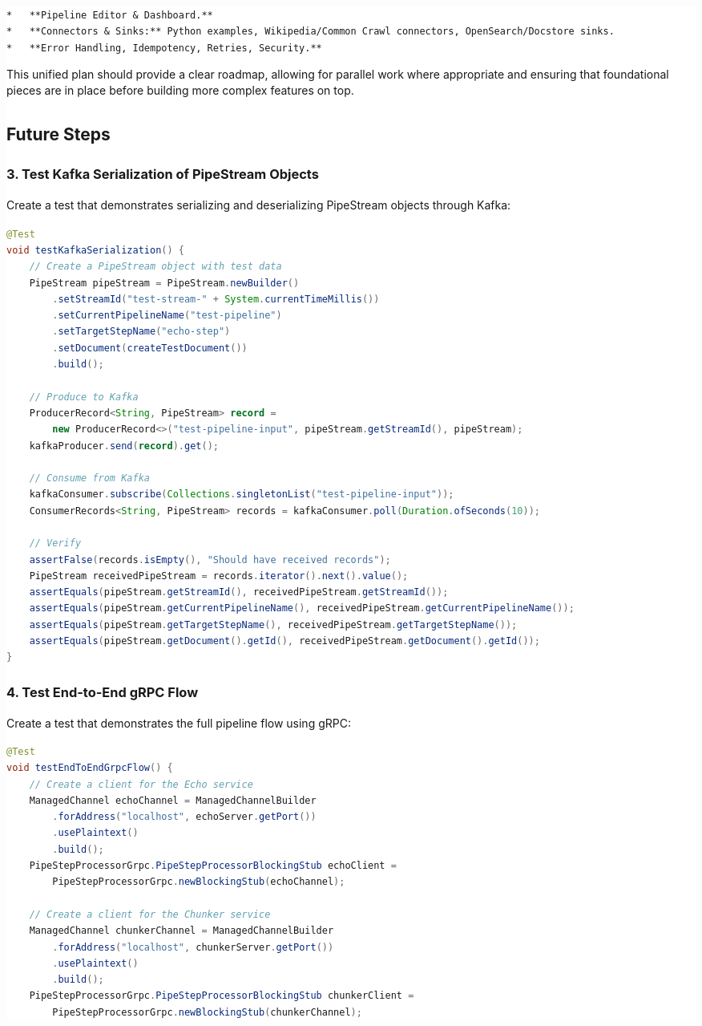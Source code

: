     *   **Pipeline Editor & Dashboard.**
    *   **Connectors & Sinks:** Python examples, Wikipedia/Common Crawl connectors, OpenSearch/Docstore sinks.
    *   **Error Handling, Idempotency, Retries, Security.**

This unified plan should provide a clear roadmap, allowing for parallel work where appropriate and ensuring that foundational pieces are in place before building more complex features on top.
## Future Steps

### 3. Test Kafka Serialization of PipeStream Objects

Create a test that demonstrates serializing and deserializing PipeStream objects through Kafka:

```java
@Test
void testKafkaSerialization() {
    // Create a PipeStream object with test data
    PipeStream pipeStream = PipeStream.newBuilder()
        .setStreamId("test-stream-" + System.currentTimeMillis())
        .setCurrentPipelineName("test-pipeline")
        .setTargetStepName("echo-step")
        .setDocument(createTestDocument())
        .build();

    // Produce to Kafka
    ProducerRecord<String, PipeStream> record = 
        new ProducerRecord<>("test-pipeline-input", pipeStream.getStreamId(), pipeStream);
    kafkaProducer.send(record).get();

    // Consume from Kafka
    kafkaConsumer.subscribe(Collections.singletonList("test-pipeline-input"));
    ConsumerRecords<String, PipeStream> records = kafkaConsumer.poll(Duration.ofSeconds(10));

    // Verify
    assertFalse(records.isEmpty(), "Should have received records");
    PipeStream receivedPipeStream = records.iterator().next().value();
    assertEquals(pipeStream.getStreamId(), receivedPipeStream.getStreamId());
    assertEquals(pipeStream.getCurrentPipelineName(), receivedPipeStream.getCurrentPipelineName());
    assertEquals(pipeStream.getTargetStepName(), receivedPipeStream.getTargetStepName());
    assertEquals(pipeStream.getDocument().getId(), receivedPipeStream.getDocument().getId());
}
```

### 4. Test End-to-End gRPC Flow

Create a test that demonstrates the full pipeline flow using gRPC:

```java
@Test
void testEndToEndGrpcFlow() {
    // Create a client for the Echo service
    ManagedChannel echoChannel = ManagedChannelBuilder
        .forAddress("localhost", echoServer.getPort())
        .usePlaintext()
        .build();
    PipeStepProcessorGrpc.PipeStepProcessorBlockingStub echoClient = 
        PipeStepProcessorGrpc.newBlockingStub(echoChannel);

    // Create a client for the Chunker service
    ManagedChannel chunkerChannel = ManagedChannelBuilder
        .forAddress("localhost", chunkerServer.getPort())
        .usePlaintext()
        .build();
    PipeStepProcessorGrpc.PipeStepProcessorBlockingStub chunkerClient = 
        PipeStepProcessorGrpc.newBlockingStub(chunkerChannel);
```